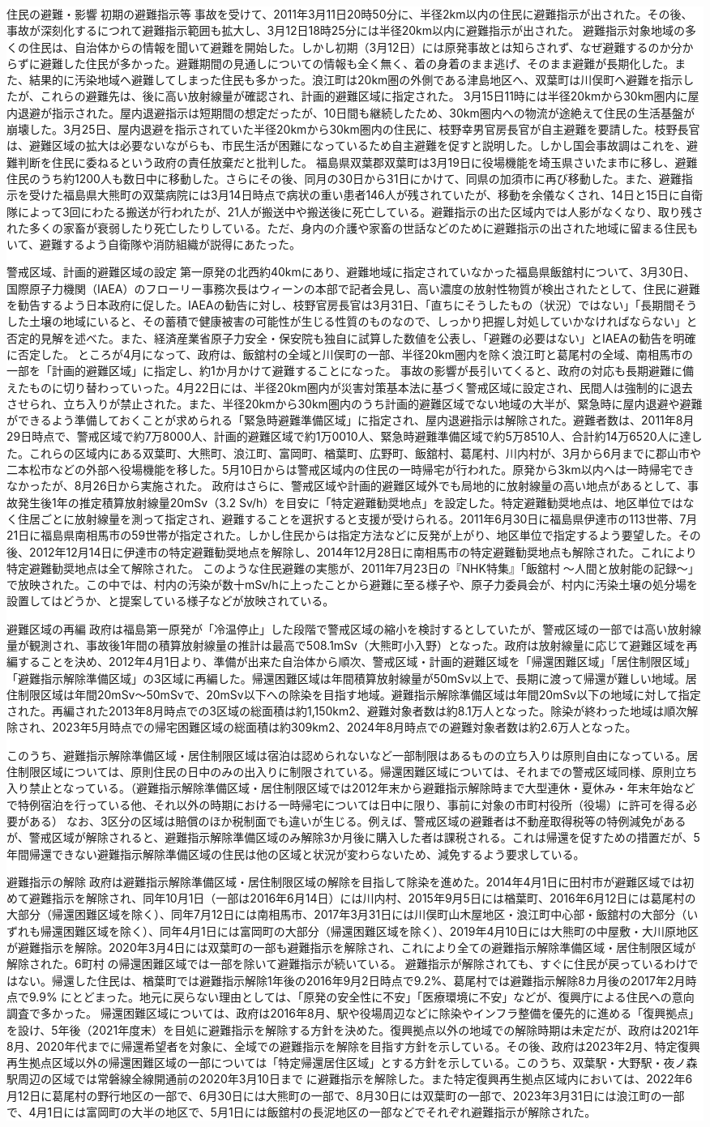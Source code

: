 住民の避難・影響
初期の避難指示等
事故を受けて、2011年3月11日20時50分に、半径2km以内の住民に避難指示が出された。その後、事故が深刻化するにつれて避難指示範囲も拡大し、3月12日18時25分には半径20km以内に避難指示が出された。
避難指示対象地域の多くの住民は、自治体からの情報を聞いて避難を開始した。しかし初期（3月12日）には原発事故とは知らされず、なぜ避難するのか分からずに避難した住民が多かった。避難期間の見通しについての情報も全く無く、着の身着のまま逃げ、そのまま避難が長期化した。また、結果的に汚染地域へ避難してしまった住民も多かった。浪江町は20km圏の外側である津島地区へ、双葉町は川俣町へ避難を指示したが、これらの避難先は、後に高い放射線量が確認され、計画的避難区域に指定された。
3月15日11時には半径20kmから30km圏内に屋内退避が指示された。屋内退避指示は短期間の想定だったが、10日間も継続したため、30km圏内への物流が途絶えて住民の生活基盤が崩壊した。3月25日、屋内退避を指示されていた半径20kmから30km圏内の住民に、枝野幸男官房長官が自主避難を要請した。枝野長官は、避難区域の拡大は必要ないながらも、市民生活が困難になっているため自主避難を促すと説明した。しかし国会事故調はこれを、避難判断を住民に委ねるという政府の責任放棄だと批判した。
福島県双葉郡双葉町は3月19日に役場機能を埼玉県さいたま市に移し、避難住民のうち約1200人も数日中に移動した。さらにその後、同月の30日から31日にかけて、同県の加須市に再び移動した。また、避難指示を受けた福島県大熊町の双葉病院には3月14日時点で病状の重い患者146人が残されていたが、移動を余儀なくされ、14日と15日に自衛隊によって3回にわたる搬送が行われたが、21人が搬送中や搬送後に死亡している。避難指示の出た区域内では人影がなくなり、取り残された多くの家畜が衰弱したり死亡したりしている。ただ、身内の介護や家畜の世話などのために避難指示の出された地域に留まる住民もいて、避難するよう自衛隊や消防組織が説得にあたった。

警戒区域、計画的避難区域の設定
第一原発の北西約40kmにあり、避難地域に指定されていなかった福島県飯舘村について、3月30日、国際原子力機関（IAEA）のフローリー事務次長はウィーンの本部で記者会見し、高い濃度の放射性物質が検出されたとして、住民に避難を勧告するよう日本政府に促した。IAEAの勧告に対し、枝野官房長官は3月31日、「直ちにそうしたもの（状況）ではない」「長期間そうした土壌の地域にいると、その蓄積で健康被害の可能性が生じる性質のものなので、しっかり把握し対処していかなければならない」と否定的見解を述べた。また、経済産業省原子力安全・保安院も独自に試算した数値を公表し、「避難の必要はない」とIAEAの勧告を明確に否定した。
ところが4月になって、政府は、飯舘村の全域と川俣町の一部、半径20km圏内を除く浪江町と葛尾村の全域、南相馬市の一部を「計画的避難区域」に指定し、約1か月かけて避難することになった。
事故の影響が長引いてくると、政府の対応も長期避難に備えたものに切り替わっていった。4月22日には、半径20km圏内が災害対策基本法に基づく警戒区域に設定され、民間人は強制的に退去させられ、立ち入りが禁止された。また、半径20kmから30km圏内のうち計画的避難区域でない地域の大半が、緊急時に屋内退避や避難ができるよう準備しておくことが求められる「緊急時避難準備区域」に指定され、屋内退避指示は解除された。避難者数は、2011年8月29日時点で、警戒区域で約7万8000人、計画的避難区域で約1万0010人、緊急時避難準備区域で約5万8510人、合計約14万6520人に達した。これらの区域内にある双葉町、大熊町、浪江町、富岡町、楢葉町、広野町、飯舘村、葛尾村、川内村が、3月から6月までに郡山市や二本松市などの外部へ役場機能を移した。5月10日からは警戒区域内の住民の一時帰宅が行われた。原発から3km以内へは一時帰宅できなかったが、8月26日から実施された。
政府はさらに、警戒区域や計画的避難区域外でも局地的に放射線量の高い地点があるとして、事故発生後1年の推定積算放射線量20mSv（3.2 Sv/h）を目安に「特定避難勧奨地点」を設定した。特定避難勧奨地点は、地区単位ではなく住居ごとに放射線量を測って指定され、避難することを選択すると支援が受けられる。2011年6月30日に福島県伊達市の113世帯、7月21日に福島県南相馬市の59世帯が指定された。しかし住民からは指定方法などに反発が上がり、地区単位で指定するよう要望した。その後、2012年12月14日に伊達市の特定避難勧奨地点を解除し、2014年12月28日に南相馬市の特定避難勧奨地点も解除された。これにより特定避難勧奨地点は全て解除された。
このような住民避難の実態が、2011年7月23日の『NHK特集』「飯舘村 〜人間と放射能の記録〜」 で放映された。この中では、村内の汚染が数十mSv/hに上ったことから避難に至る様子や、原子力委員会が、村内に汚染土壌の処分場を設置してはどうか、と提案している様子などが放映されている。

避難区域の再編
政府は福島第一原発が「冷温停止」した段階で警戒区域の縮小を検討するとしていたが、警戒区域の一部では高い放射線量が観測され、事故後1年間の積算放射線量の推計は最高で508.1mSv（大熊町小入野）となった。政府は放射線量に応じて避難区域を再編することを決め、2012年4月1日より、準備が出来た自治体から順次、警戒区域・計画的避難区域を「帰還困難区域」「居住制限区域」「避難指示解除準備区域」の3区域に再編した。帰還困難区域は年間積算放射線量が50mSv以上で、長期に渡って帰還が難しい地域。居住制限区域は年間20mSv～50mSvで、20mSv以下への除染を目指す地域。避難指示解除準備区域は年間20mSv以下の地域に対して指定された。再編された2013年8月時点での3区域の総面積は約1,150km2、避難対象者数は約8.1万人となった。除染が終わった地域は順次解除され、2023年5月時点での帰宅困難区域の総面積は約309km2、2024年8月時点での避難対象者数は約2.6万人となった。

このうち、避難指示解除準備区域・居住制限区域は宿泊は認められないなど一部制限はあるものの立ち入りは原則自由になっている。居住制限区域については、原則住民の日中のみの出入りに制限されている。帰還困難区域については、それまでの警戒区域同様、原則立ち入り禁止となっている。（避難指示解除準備区域・居住制限区域では2012年末から避難指示解除時まで大型連休・夏休み・年末年始などで特例宿泊を行っている他、それ以外の時期における一時帰宅については日中に限り、事前に対象の市町村役所（役場）に許可を得る必要がある）
なお、3区分の区域は賠償のほか税制面でも違いが生じる。例えば、警戒区域の避難者は不動産取得税等の特例減免があるが、警戒区域が解除されると、避難指示解除準備区域のみ解除3か月後に購入した者は課税される。これは帰還を促すための措置だが、5年間帰還できない避難指示解除準備区域の住民は他の区域と状況が変わらないため、減免するよう要求している。

避難指示の解除
政府は避難指示解除準備区域・居住制限区域の解除を目指して除染を進めた。2014年4月1日に田村市が避難区域では初めて避難指示を解除され、同年10月1日（一部は2016年6月14日）には川内村、2015年9月5日には楢葉町、2016年6月12日には葛尾村の大部分（帰還困難区域を除く）、同年7月12日には南相馬市、2017年3月31日には川俣町山木屋地区・浪江町中心部・飯舘村の大部分（いずれも帰還困難区域を除く）、同年4月1日には富岡町の大部分（帰還困難区域を除く）、2019年4月10日には大熊町の中屋敷・大川原地区が避難指示を解除。2020年3月4日には双葉町の一部も避難指示を解除され、これにより全ての避難指示解除準備区域・居住制限区域が解除された。6町村 の帰還困難区域では一部を除いて避難指示が続いている。
避難指示が解除されても、すぐに住民が戻っているわけではない。帰還した住民は、楢葉町では避難指示解除1年後の2016年9月2日時点で9.2%、葛尾村では避難指示解除8カ月後の2017年2月時点で9.9% にとどまった。地元に戻らない理由としては、「原発の安全性に不安」「医療環境に不安」などが、復興庁による住民への意向調査で多かった。
帰還困難区域については、政府は2016年8月、駅や役場周辺などに除染やインフラ整備を優先的に進める「復興拠点」を設け、5年後（2021年度末）を目処に避難指示を解除する方針を決めた。復興拠点以外の地域での解除時期は未定だが、政府は2021年8月、2020年代までに帰還希望者を対象に、全域での避難指示を解除を目指す方針を示している。その後、政府は2023年2月、特定復興再生拠点区域以外の帰還困難区域の一部については「特定帰還居住区域」とする方針を示している。このうち、双葉駅・大野駅・夜ノ森駅周辺の区域では常磐線全線開通前の2020年3月10日まで に避難指示を解除した。また特定復興再生拠点区域内においては、2022年6月12日に葛尾村の野行地区の一部で、6月30日には大熊町の一部で、8月30日には双葉町の一部で、2023年3月31日には浪江町の一部で、4月1日には富岡町の大半の地区で、5月1日には飯舘村の長泥地区の一部などでそれぞれ避難指示が解除された。
